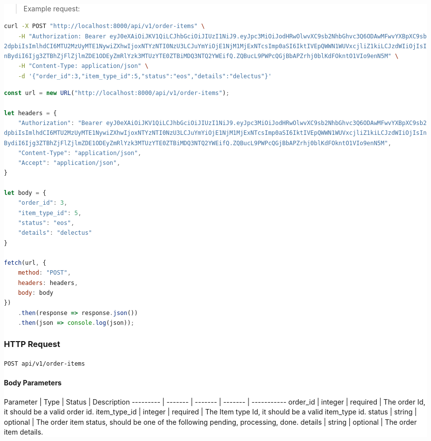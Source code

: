 > Example request:

```bash
curl -X POST "http://localhost:8000/api/v1/order-items" \
    -H "Authorization: Bearer eyJ0eXAiOiJKV1QiLCJhbGciOiJIUzI1NiJ9.eyJpc3MiOiJodHRwOlwvXC9sb2NhbGhvc3Q6ODAwMFwvYXBpXC9sb2dpbiIsImlhdCI6MTU2MzUyMTE1NywiZXhwIjoxNTYzNTI0NzU3LCJuYmYiOjE1NjM1MjExNTcsImp0aSI6IktIVEpQWWN1WUVxcjliZ1kiLCJzdWIiOjIsInBydiI6Ijg3ZTBhZjFlZjlmZDE1ODEyZmRlYzk3MTUzYTE0ZTBiMDQ3NTQ2YWEifQ.ZQBucL9PWPcQGjBbAPZrhj0blKdFOkntO1VIo9enN5M" \
    -H "Content-Type: application/json" \
    -d '{"order_id":3,"item_type_id":5,"status":"eos","details":"delectus"}'

```

```javascript
const url = new URL("http://localhost:8000/api/v1/order-items");

let headers = {
    "Authorization": "Bearer eyJ0eXAiOiJKV1QiLCJhbGciOiJIUzI1NiJ9.eyJpc3MiOiJodHRwOlwvXC9sb2NhbGhvc3Q6ODAwMFwvYXBpXC9sb2dpbiIsImlhdCI6MTU2MzUyMTE1NywiZXhwIjoxNTYzNTI0NzU3LCJuYmYiOjE1NjM1MjExNTcsImp0aSI6IktIVEpQWWN1WUVxcjliZ1kiLCJzdWIiOjIsInBydiI6Ijg3ZTBhZjFlZjlmZDE1ODEyZmRlYzk3MTUzYTE0ZTBiMDQ3NTQ2YWEifQ.ZQBucL9PWPcQGjBbAPZrhj0blKdFOkntO1VIo9enN5M",
    "Content-Type": "application/json",
    "Accept": "application/json",
}

let body = {
    "order_id": 3,
    "item_type_id": 5,
    "status": "eos",
    "details": "delectus"
}

fetch(url, {
    method: "POST",
    headers: headers,
    body: body
})
    .then(response => response.json())
    .then(json => console.log(json));
```



### HTTP Request
`POST api/v1/order-items`

#### Body Parameters

Parameter | Type | Status | Description
--------- | ------- | ------- | ------- | -----------
    order_id | integer |  required  | The order Id, it should be a valid order id.
    item_type_id | integer |  required  | The Item type Id, it should be a valid item_type id.
    status | string |  optional  | The order item status, should be one of the following pending, processing, done.
    details | string |  optional  | The order item details.
